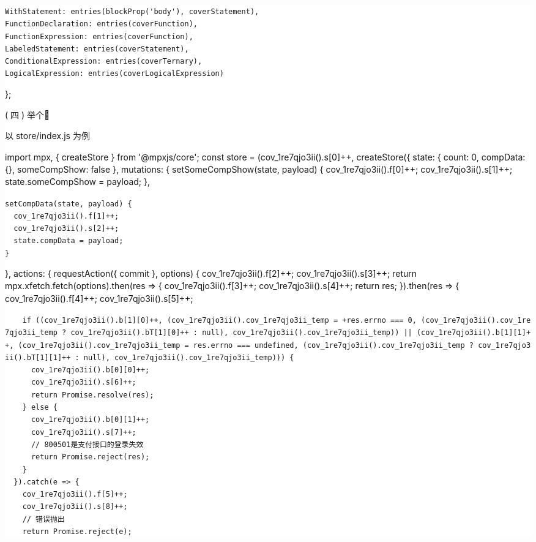    WithStatement: entries(blockProp('body'), coverStatement),
    FunctionDeclaration: entries(coverFunction),
    FunctionExpression: entries(coverFunction),
    LabeledStatement: entries(coverStatement),
    ConditionalExpression: entries(coverTernary),
    LogicalExpression: entries(coverLogicalExpression)
};

( 四 ) 举个🌰

以 store/index.js 为例

import mpx, { createStore } from '@mpxjs/core';
const store = (cov_1re7qjo3ii().s[0]++, createStore({
  state: {
    count: 0,
    compData: {},
    someCompShow: false
  },
  mutations: {
    setSomeCompShow(state, payload) {
      cov_1re7qjo3ii().f[0]++;
      cov_1re7qjo3ii().s[1]++;
      state.someCompShow = payload;
    },

    setCompData(state, payload) {
      cov_1re7qjo3ii().f[1]++;
      cov_1re7qjo3ii().s[2]++;
      state.compData = payload;
    }

  },
  actions: {
    requestAction({
      commit
    }, options) {
      cov_1re7qjo3ii().f[2]++;
      cov_1re7qjo3ii().s[3]++;
      return mpx.xfetch.fetch(options).then(res => {
        cov_1re7qjo3ii().f[3]++;
        cov_1re7qjo3ii().s[4]++;
        return res;
      }).then(res => {
        cov_1re7qjo3ii().f[4]++;
        cov_1re7qjo3ii().s[5]++;

        if ((cov_1re7qjo3ii().b[1][0]++, (cov_1re7qjo3ii().cov_1re7qjo3ii_temp = +res.errno === 0, (cov_1re7qjo3ii().cov_1re7qjo3ii_temp ? cov_1re7qjo3ii().bT[1][0]++ : null), cov_1re7qjo3ii().cov_1re7qjo3ii_temp)) || (cov_1re7qjo3ii().b[1][1]++, (cov_1re7qjo3ii().cov_1re7qjo3ii_temp = res.errno === undefined, (cov_1re7qjo3ii().cov_1re7qjo3ii_temp ? cov_1re7qjo3ii().bT[1][1]++ : null), cov_1re7qjo3ii().cov_1re7qjo3ii_temp))) {
          cov_1re7qjo3ii().b[0][0]++;
          cov_1re7qjo3ii().s[6]++;
          return Promise.resolve(res);
        } else {
          cov_1re7qjo3ii().b[0][1]++;
          cov_1re7qjo3ii().s[7]++;
          // 800501是支付接口的登录失效
          return Promise.reject(res);
        }
      }).catch(e => {
        cov_1re7qjo3ii().f[5]++;
        cov_1re7qjo3ii().s[8]++;
        // 错误抛出
        return Promise.reject(e);